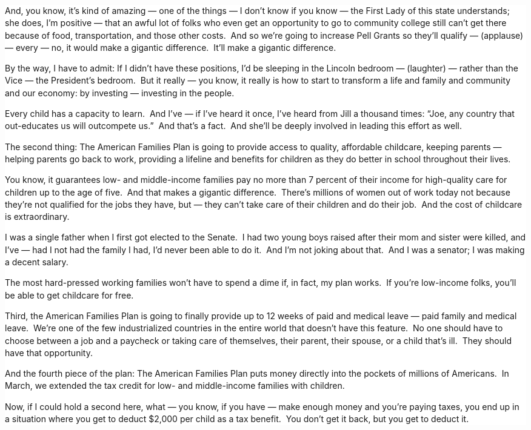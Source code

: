 And, you know, it’s kind of amazing — one of the things — I don’t know
if you know — the First Lady of this state understands; she does, I’m
positive — that an awful lot of folks who even get an opportunity to go
to community college still can’t get there because of food,
transportation, and those other costs.  And so we’re going to increase
Pell Grants so they’ll qualify — (applause) — every — no, it would make
a gigantic difference.  It’ll make a gigantic difference.   
  
By the way, I have to admit: If I didn’t have these positions, I’d be
sleeping in the Lincoln bedroom — (laughter) — rather than the Vice —
the President’s bedroom.  But it really — you know, it really is how to
start to transform a life and family and community and our economy: by
investing — investing in the people.   
  
Every child has a capacity to learn.  And I’ve — if I’ve heard it once,
I’ve heard from Jill a thousand times: “Joe, any country that
out-educates us will outcompete us.”  And that’s a fact.  And she’ll be
deeply involved in leading this effort as well.  
  
The second thing: The American Families Plan is going to provide access
to quality, affordable childcare, keeping parents — helping parents go
back to work, providing a lifeline and benefits for children as they do
better in school throughout their lives.  
  
You know, it guarantees low- and middle-income families pay no more than
7 percent of their income for high-quality care for children up to the
age of five.  And that makes a gigantic difference.  There’s millions of
women out of work today not because they’re not qualified for the jobs
they have, but — they can’t take care of their children and do their
job.  And the cost of childcare is extraordinary.  
  
I was a single father when I first got elected to the Senate.  I had two
young boys raised after their mom and sister were killed, and I’ve — had
I not had the family I had, I’d never been able to do it.  And I’m not
joking about that.  And I was a senator; I was making a decent
salary.   
  
The most hard-pressed working families won’t have to spend a dime if, in
fact, my plan works.  If you’re low-income folks, you’ll be able to get
childcare for free.   
  
Third, the American Families Plan is going to finally provide up to 12
weeks of paid and medical leave — paid family and medical leave.  We’re
one of the few industrialized countries in the entire world that doesn’t
have this feature.  No one should have to choose between a job and a
paycheck or taking care of themselves, their parent, their spouse, or a
child that’s ill.  They should have that opportunity.  
  
And the fourth piece of the plan: The American Families Plan puts money
directly into the pockets of millions of Americans.  In March, we
extended the tax credit for low- and middle-income families with
children.   
  
Now, if I could hold a second here, what — you know, if you have — make
enough money and you’re paying taxes, you end up in a situation where
you get to deduct $2,000 per child as a tax benefit.  You don’t get it
back, but you get to deduct it.  
  